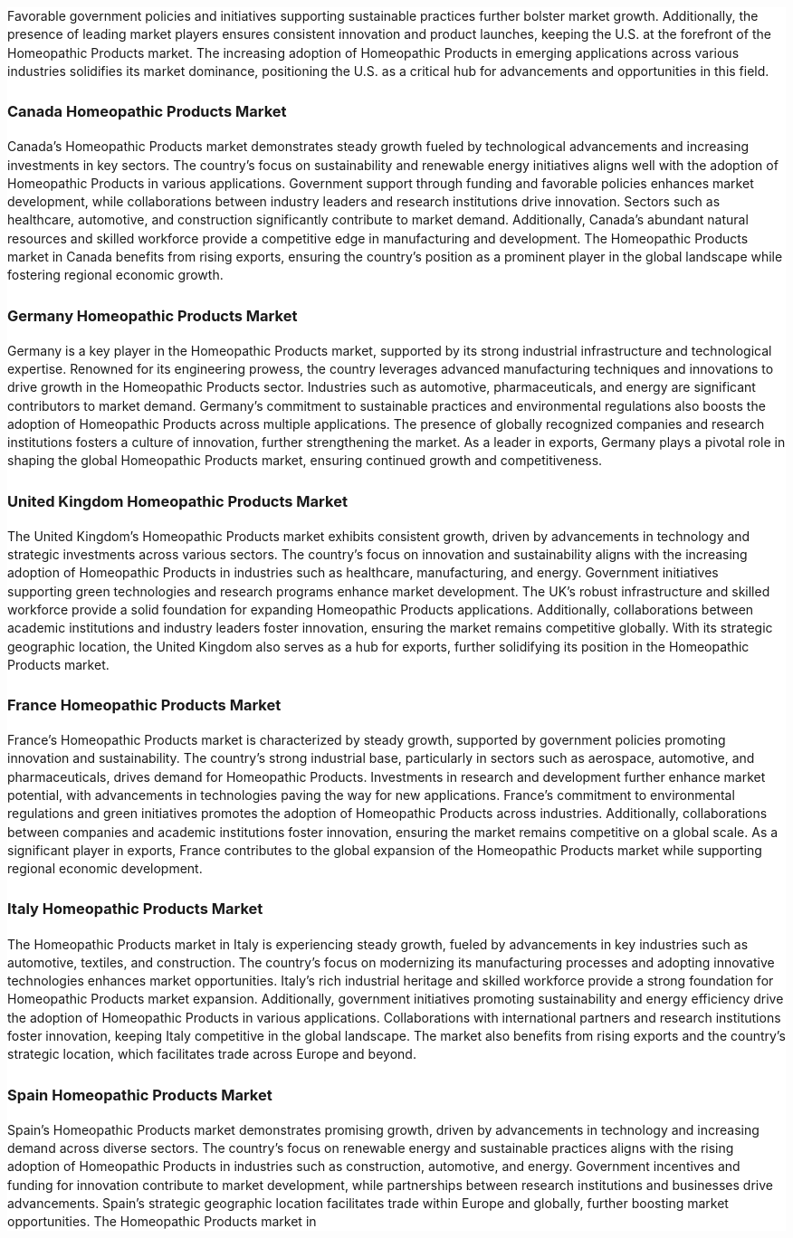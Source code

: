Favorable government policies and initiatives supporting sustainable practices further bolster market growth. Additionally, the presence of leading market players ensures consistent innovation and product launches, keeping the U.S. at the forefront of the Homeopathic Products market. The increasing adoption of Homeopathic Products in emerging applications across various industries solidifies its market dominance, positioning the U.S. as a critical hub for advancements and opportunities in this field.</p><h3>Canada Homeopathic Products Market</h3><p>Canada&rsquo;s Homeopathic Products market demonstrates steady growth fueled by technological advancements and increasing investments in key sectors. The country&rsquo;s focus on sustainability and renewable energy initiatives aligns well with the adoption of Homeopathic Products in various applications. Government support through funding and favorable policies enhances market development, while collaborations between industry leaders and research institutions drive innovation. Sectors such as healthcare, automotive, and construction significantly contribute to market demand. Additionally, Canada&rsquo;s abundant natural resources and skilled workforce provide a competitive edge in manufacturing and development. The Homeopathic Products market in Canada benefits from rising exports, ensuring the country&rsquo;s position as a prominent player in the global landscape while fostering regional economic growth.</p><h3>Germany Homeopathic Products Market</h3><p>Germany is a key player in the Homeopathic Products market, supported by its strong industrial infrastructure and technological expertise. Renowned for its engineering prowess, the country leverages advanced manufacturing techniques and innovations to drive growth in the Homeopathic Products sector. Industries such as automotive, pharmaceuticals, and energy are significant contributors to market demand. Germany&rsquo;s commitment to sustainable practices and environmental regulations also boosts the adoption of Homeopathic Products across multiple applications. The presence of globally recognized companies and research institutions fosters a culture of innovation, further strengthening the market. As a leader in exports, Germany plays a pivotal role in shaping the global Homeopathic Products market, ensuring continued growth and competitiveness.</p><h3>United Kingdom Homeopathic Products Market</h3><p>The United Kingdom&rsquo;s Homeopathic Products market exhibits consistent growth, driven by advancements in technology and strategic investments across various sectors. The country&rsquo;s focus on innovation and sustainability aligns with the increasing adoption of Homeopathic Products in industries such as healthcare, manufacturing, and energy. Government initiatives supporting green technologies and research programs enhance market development. The UK&rsquo;s robust infrastructure and skilled workforce provide a solid foundation for expanding Homeopathic Products applications. Additionally, collaborations between academic institutions and industry leaders foster innovation, ensuring the market remains competitive globally. With its strategic geographic location, the United Kingdom also serves as a hub for exports, further solidifying its position in the Homeopathic Products market.</p><h3>France Homeopathic Products Market</h3><p>France&rsquo;s Homeopathic Products market is characterized by steady growth, supported by government policies promoting innovation and sustainability. The country&rsquo;s strong industrial base, particularly in sectors such as aerospace, automotive, and pharmaceuticals, drives demand for Homeopathic Products. Investments in research and development further enhance market potential, with advancements in technologies paving the way for new applications. France&rsquo;s commitment to environmental regulations and green initiatives promotes the adoption of Homeopathic Products across industries. Additionally, collaborations between companies and academic institutions foster innovation, ensuring the market remains competitive on a global scale. As a significant player in exports, France contributes to the global expansion of the Homeopathic Products market while supporting regional economic development.</p><h3>Italy Homeopathic Products Market</h3><p>The Homeopathic Products market in Italy is experiencing steady growth, fueled by advancements in key industries such as automotive, textiles, and construction. The country&rsquo;s focus on modernizing its manufacturing processes and adopting innovative technologies enhances market opportunities. Italy&rsquo;s rich industrial heritage and skilled workforce provide a strong foundation for Homeopathic Products market expansion. Additionally, government initiatives promoting sustainability and energy efficiency drive the adoption of Homeopathic Products in various applications. Collaborations with international partners and research institutions foster innovation, keeping Italy competitive in the global landscape. The market also benefits from rising exports and the country&rsquo;s strategic location, which facilitates trade across Europe and beyond.</p><h3>Spain Homeopathic Products Market</h3><p>Spain&rsquo;s Homeopathic Products market demonstrates promising growth, driven by advancements in technology and increasing demand across diverse sectors. The country&rsquo;s focus on renewable energy and sustainable practices aligns with the rising adoption of Homeopathic Products in industries such as construction, automotive, and energy. Government incentives and funding for innovation contribute to market development, while partnerships between research institutions and businesses drive advancements. Spain&rsquo;s strategic geographic location facilitates trade within Europe and globally, further boosting market opportunities. The Homeopathic Products market in